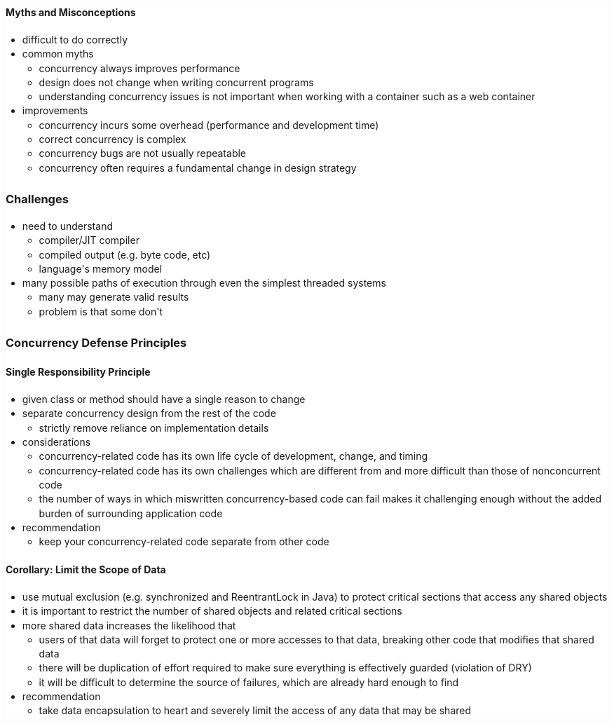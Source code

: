 #### Myths and Misconceptions
- difficult to do correctly
- common myths
    - concurrency always improves performance
    - design does not change when writing concurrent programs
    - understanding concurrency issues is not important when working with a container
      such as a web container
- improvements
    - concurrency incurs some overhead (performance and development time)
    - correct concurrency is complex
    - concurrency bugs are not usually repeatable
    - concurrency often requires a fundamental change in design strategy

### Challenges
- need to understand
    - compiler/JIT compiler
    - compiled output (e.g. byte code, etc)
    - language's memory model
- many possible paths of execution through even the simplest threaded systems
    - many may generate valid results
    - problem is that some don't

### Concurrency Defense Principles
#### Single Responsibility Principle
- given class or method should have a single reason to change
- separate concurrency design from the rest of the code
    - strictly remove reliance on implementation details
- considerations
    - concurrency-related code has its own life cycle of development, change, and timing
    - concurrency-related code has its own challenges which are different from and more
      difficult than those of nonconcurrent code
    - the number of ways in which miswritten concurrency-based code can fail makes it challenging enough without the
      added burden of surrounding application code
- recommendation
    - keep your concurrency-related code separate from other code

#### Corollary: Limit the Scope of Data
- use mutual exclusion (e.g. synchronized and ReentrantLock in Java) to protect critical sections
  that access any shared objects
- it is important to restrict the number of shared objects and related critical sections
- more shared data increases the likelihood that
    - users of that data will forget to protect one or more accesses to that data, breaking other code that modifies
      that shared data
    - there will be duplication of effort required to make sure everything is effectively
      guarded (violation of DRY)
    - it will be difficult to determine the source of failures, which are already hard
      enough to find
- recommendation
    - take data encapsulation to heart and severely limit the access of any data that may be shared
